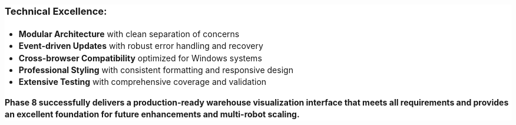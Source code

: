 ### **Technical Excellence:**
- **Modular Architecture** with clean separation of concerns
- **Event-driven Updates** with robust error handling and recovery
- **Cross-browser Compatibility** optimized for Windows systems
- **Professional Styling** with consistent formatting and responsive design
- **Extensive Testing** with comprehensive coverage and validation

**Phase 8 successfully delivers a production-ready warehouse visualization interface that meets all requirements and provides an excellent foundation for future enhancements and multi-robot scaling.** 